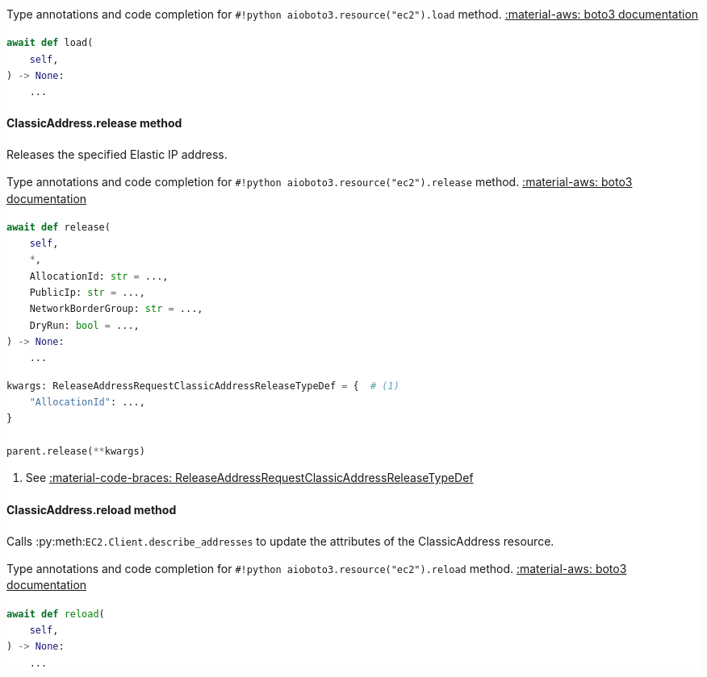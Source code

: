 Type annotations and code completion for `#!python aioboto3.resource("ec2").load` method.
[:material-aws: boto3 documentation](https://boto3.amazonaws.com/v1/documentation/api/latest/reference/services/ec2.html#EC2.ClassicAddress.load)

```python title="Method definition"
await def load(
    self,
) -> None:
    ...
```


#### ClassicAddress.release method

Releases the specified Elastic IP address.

Type annotations and code completion for `#!python aioboto3.resource("ec2").release` method.
[:material-aws: boto3 documentation](https://boto3.amazonaws.com/v1/documentation/api/latest/reference/services/ec2.html#EC2.ClassicAddress.release)

```python title="Method definition"
await def release(
    self,
    *,
    AllocationId: str = ...,
    PublicIp: str = ...,
    NetworkBorderGroup: str = ...,
    DryRun: bool = ...,
) -> None:
    ...
```



```python title="Usage example with kwargs"
kwargs: ReleaseAddressRequestClassicAddressReleaseTypeDef = {  # (1)
    "AllocationId": ...,
}

parent.release(**kwargs)
```

1. See [:material-code-braces: ReleaseAddressRequestClassicAddressReleaseTypeDef](./type_defs.md#releaseaddressrequestclassicaddressreleasetypedef) 

#### ClassicAddress.reload method

Calls :py:meth:`EC2.Client.describe_addresses` to update the attributes of the
ClassicAddress resource.

Type annotations and code completion for `#!python aioboto3.resource("ec2").reload` method.
[:material-aws: boto3 documentation](https://boto3.amazonaws.com/v1/documentation/api/latest/reference/services/ec2.html#EC2.ClassicAddress.reload)

```python title="Method definition"
await def reload(
    self,
) -> None:
    ...
```
